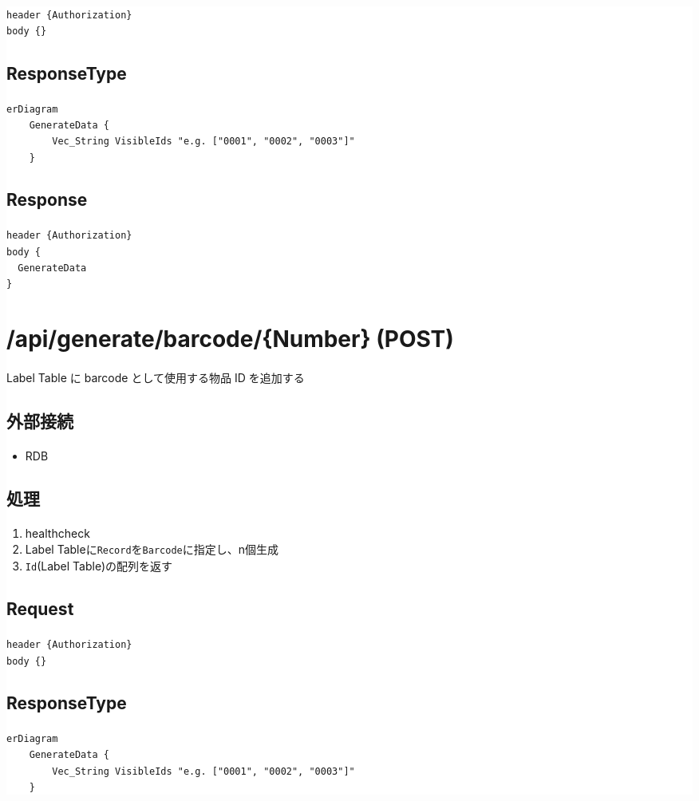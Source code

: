 ```
header {Authorization}
body {}
```

## ResponseType

```mermaid
erDiagram
    GenerateData {
        Vec_String VisibleIds "e.g. ["0001", "0002", "0003"]"
    }
```

## Response

```
header {Authorization}
body {
  GenerateData
}
```

# /api/generate/barcode/{Number} (POST)

Label Table に barcode として使用する物品 ID を追加する

## 外部接続

- RDB

## 処理

1. healthcheck
2. Label Tableに`Record`を`Barcode`に指定し、n個生成
3. `Id`(Label Table)の配列を返す

## Request

```
header {Authorization}
body {}
```

## ResponseType

```mermaid
erDiagram
    GenerateData {
        Vec_String VisibleIds "e.g. ["0001", "0002", "0003"]"
    }
```
